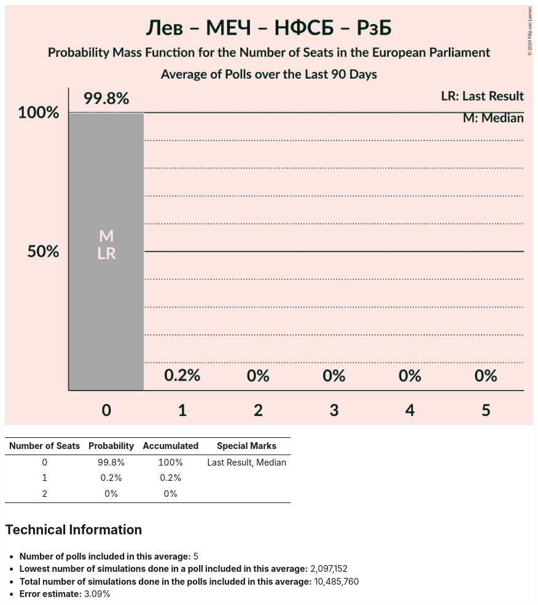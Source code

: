 ![Graph with seats probability mass function not yet produced](average-2024-10-31-coalitions-seats-pmf-лев–меч–нфсб–рзб.png "Seats Probability Mass Function")

| Number of Seats | Probability | Accumulated | Special Marks |
|:---------------:|:-----------:|:-----------:|:-------------:|
| 0 | 99.8% | 100% | Last Result, Median |
| 1 | 0.2% | 0.2% |  |
| 2 | 0% | 0% |  |


## Technical Information

+ **Number of polls included in this average:** 5
+ **Lowest number of simulations done in a poll included in this average:** 2,097,152
+ **Total number of simulations done in the polls included in this average:** 10,485,760
+ **Error estimate:** 3.09%
